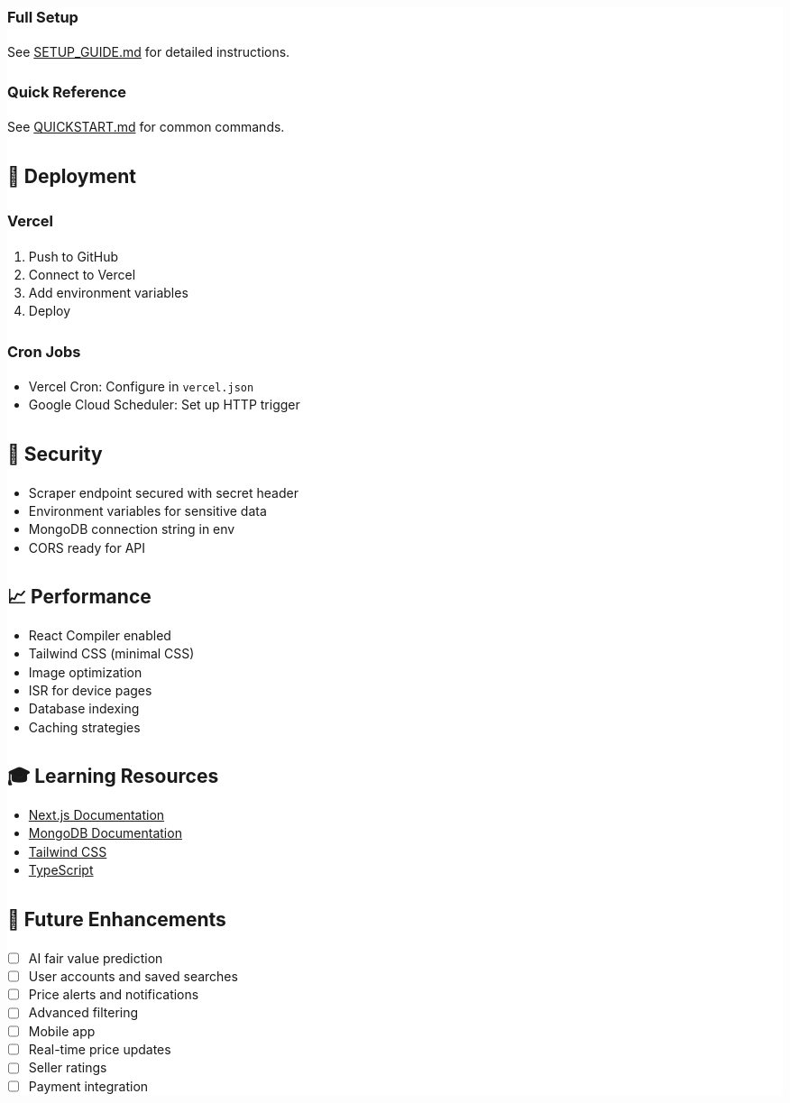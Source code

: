 ### Full Setup
See [SETUP_GUIDE.md](./SETUP_GUIDE.md) for detailed instructions.

### Quick Reference
See [QUICKSTART.md](./QUICKSTART.md) for common commands.

## 🚀 Deployment

### Vercel
1. Push to GitHub
2. Connect to Vercel
3. Add environment variables
4. Deploy

### Cron Jobs
- Vercel Cron: Configure in `vercel.json`
- Google Cloud Scheduler: Set up HTTP trigger

## 🔐 Security

- Scraper endpoint secured with secret header
- Environment variables for sensitive data
- MongoDB connection string in env
- CORS ready for API

## 📈 Performance

- React Compiler enabled
- Tailwind CSS (minimal CSS)
- Image optimization
- ISR for device pages
- Database indexing
- Caching strategies

## 🎓 Learning Resources

- [Next.js Documentation](https://nextjs.org/docs)
- [MongoDB Documentation](https://docs.mongodb.com)
- [Tailwind CSS](https://tailwindcss.com/docs)
- [TypeScript](https://www.typescriptlang.org/docs)

## 🔮 Future Enhancements

- [ ] AI fair value prediction
- [ ] User accounts and saved searches
- [ ] Price alerts and notifications
- [ ] Advanced filtering
- [ ] Mobile app
- [ ] Real-time price updates
- [ ] Seller ratings
- [ ] Payment integration
